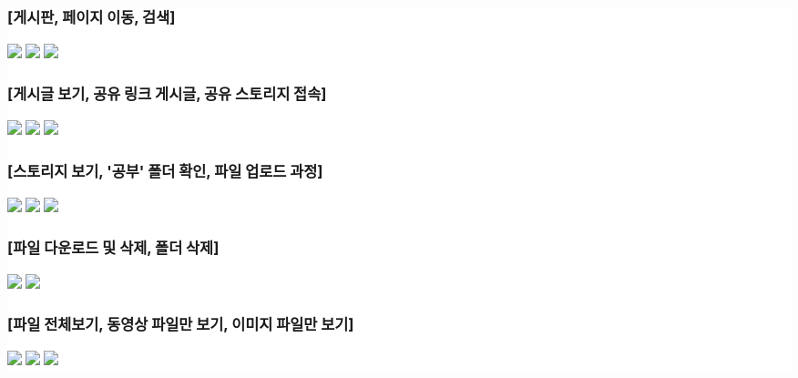 ### [게시판, 페이지 이동, 검색]
<div>
  <img width="700" src="https://user-images.githubusercontent.com/59993347/94757387-12027380-03d5-11eb-90f1-7b25ae83e2c4.png">
  <img width="700" src="https://user-images.githubusercontent.com/59993347/94757388-129b0a00-03d5-11eb-9a3c-69af66c6e2a8.png">
  <img width="700" src="https://user-images.githubusercontent.com/59993347/94757390-129b0a00-03d5-11eb-9845-022960c9c52d.png">
</div>

### [게시글 보기, 공유 링크 게시글, 공유 스토리지 접속]
<div>
  <img width="700" src="https://user-images.githubusercontent.com/59993347/94757393-1333a080-03d5-11eb-9d63-273793513063.png">
  <img width="700" src="https://user-images.githubusercontent.com/59993347/94757395-13cc3700-03d5-11eb-9004-073b992c14d8.png">
  <img width="700" src="https://user-images.githubusercontent.com/59993347/94757397-13cc3700-03d5-11eb-9e2b-4b44a1cd4c1c.png">
</div>

### [스토리지 보기, '공부' 폴더 확인, 파일 업로드 과정]
<div>
  <img width="700" src="https://user-images.githubusercontent.com/59993347/94757399-1464cd80-03d5-11eb-9392-f146cb22394d.png">
  <img width="700" src="https://user-images.githubusercontent.com/59993347/94757401-14fd6400-03d5-11eb-90bb-3ff89ba63260.png">
  <img width="700" src="https://user-images.githubusercontent.com/59993347/94757404-14fd6400-03d5-11eb-995d-4580ac98b4b4.png">
</div>

### [파일 다운로드 및 삭제, 폴더 삭제]
<div>
  <img width="700" src="https://user-images.githubusercontent.com/59993347/94757406-1595fa80-03d5-11eb-804e-e43f6db7af7e.png">
  <img width="700" src="https://user-images.githubusercontent.com/59993347/94757408-162e9100-03d5-11eb-934d-0b8cc6bb23c4.png">
</div>

### [파일 전체보기, 동영상 파일만 보기, 이미지 파일만 보기]
<div>
  <img width="700" src="https://user-images.githubusercontent.com/59993347/94757410-162e9100-03d5-11eb-935f-9ec6fc9e0fce.png">
  <img width="700" src="https://user-images.githubusercontent.com/59993347/94757411-16c72780-03d5-11eb-8626-be61b805a2ab.png">
  <img width="700" src="https://user-images.githubusercontent.com/59993347/94757412-16c72780-03d5-11eb-896d-1b7c59750d98.png">
</div>